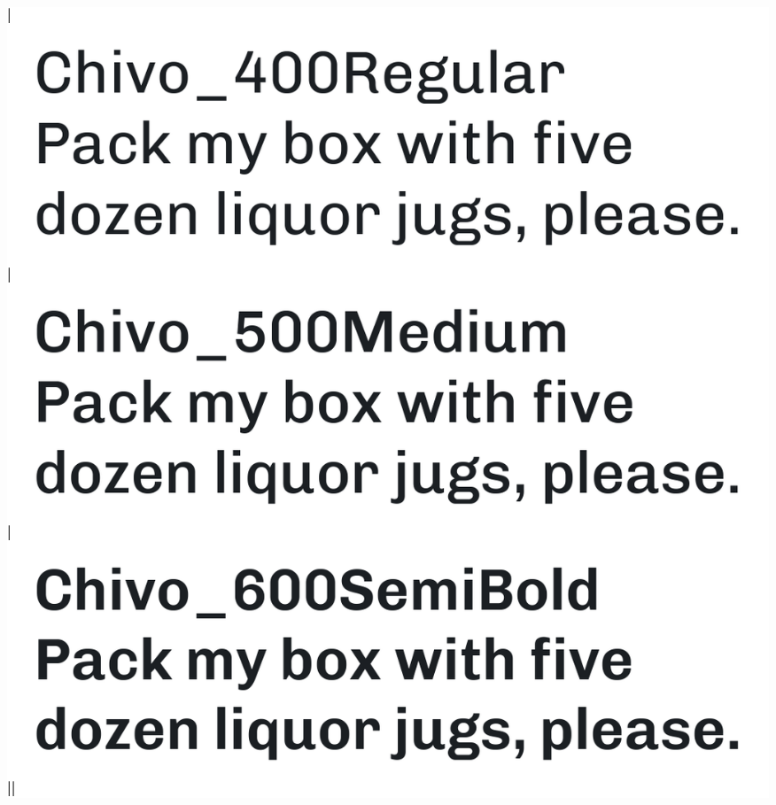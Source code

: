 |![Chivo_400Regular](./400Regular/Chivo_400Regular.ttf.png)|![Chivo_500Medium](./500Medium/Chivo_500Medium.ttf.png)|![Chivo_600SemiBold](./600SemiBold/Chivo_600SemiBold.ttf.png)||